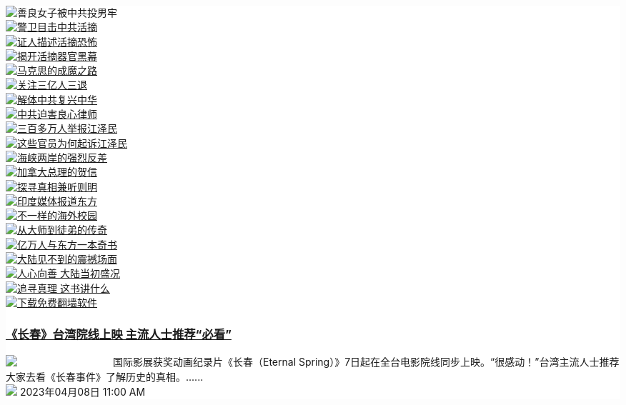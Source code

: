 <img width="130" src="https://raw.githubusercontent.com/1992513/djy/master/gb/130/shang-lnz.jpg" title="善良女子被中共投男牢"  alt="善良女子被中共投男牢"></a><br><a href="https://github.com/1992513/djy/blob/master/gb/16/3/16/n4663449.md?dfh#1" target="_blank"><img width="130" src="https://raw.githubusercontent.com/1992513/djy/master/gb/130/huo-z3.jpg" title="警卫目击中共活摘"  alt="警卫目击中共活摘"></a><br><a href="https://github.com/1992513/djy/blob/master/gb/16/8/7/n8177641.md?dfh#1" target="_blank"><img width="130" src="https://raw.githubusercontent.com/1992513/djy/master/gb/130/huo-z4.jpg" title="证人描述活摘恐怖"  alt="证人描述活摘恐怖"></a><br><a href="https://github.com/1992513/djy/blob/master/gb/10/4/19/n2881569.md?dfh#1" target="_blank"><img width="130" src="https://raw.githubusercontent.com/1992513/djy/master/gb/130/huo-z1.jpg" title="揭开活摘器官黑幕"  alt="揭开活摘器官黑幕"></a><br><a href="https://github.com/1992513/djy/blob/master/gb/10/11/7/n3077476.md?dfh#1" target="_blank"><img width="130" src="https://raw.githubusercontent.com/1992513/djy/master/gb/130/ma-ks.jpg" title="马克思的成魔之路"  alt="马克思的成魔之路"></a><br><a href="https://github.com/1992513/djy/blob/master/gb/18/5/10/n10381511.md?dfh#1" target="_blank"><img width="130" src="https://raw.githubusercontent.com/1992513/djy/master/gb/130/st1.jpg" title="关注三亿人三退"  alt="关注三亿人三退"></a><br><a href="https://github.com/1992513/djy/blob/master/gb/18/3/21/n10237682.md?dfh#1" target="_blank"><img width="130" src="https://raw.githubusercontent.com/1992513/djy/master/gb/130/jie-t.jpg" title="解体中共复兴中华"  alt="解体中共复兴中华"></a><br><a href="https://github.com/1992513/djy/blob/master/gb/9/2/9/n2422991.md?dfh#1" target="_blank"><img width="130" src="https://raw.githubusercontent.com/1992513/djy/master/gb/130/gao-zs.jpg" title="中共迫害良心律师"  alt="中共迫害良心律师"></a><br><a href="https://github.com/1992513/djy/blob/master/gb/18/12/9/n10900044.md?dfh#1" target="_blank"><img width="130" src="https://raw.githubusercontent.com/1992513/djy/master/gb/130/sj1.jpg" title="三百多万人举报江泽民"  alt="三百多万人举报江泽民"></a><br><a href="https://github.com/1992513/djy/blob/master/gb/18/8/28/n10672014.md?dfh#1" target="_blank"><img width="130" src="https://raw.githubusercontent.com/1992513/djy/master/gb/130/sj2.jpg" title="这些官员为何起诉江泽民"  alt="这些官员为何起诉江泽民"></a><br><a href="https://github.com/1992513/djy/blob/master/gb/8/12/18/n2367165.md?dfh#1" target="_blank"><img width="130" src="https://raw.githubusercontent.com/1992513/djy/master/gb/130/liangan.jpg" title="海峡两岸的强烈反差"  alt="海峡两岸的强烈反差"></a><br><a href="https://github.com/1992513/djy/blob/master/gb/15/12/10/n4593139.md?dfh#1" target="_blank"><img width="130" src="https://raw.githubusercontent.com/1992513/djy/master/gb/130/jia-ndzl.jpg" title="加拿大总理的贺信"  alt="加拿大总理的贺信"></a><br><a href="https://github.com/1992513/djy/blob/master/gb/11/6/17/n3289382.md?dfh#1" target="_blank"><img width="130" src="https://raw.githubusercontent.com/1992513/djy/master/gb/130/xiao-wd.jpg" title="探寻真相兼听则明"  alt="探寻真相兼听则明"></a><br><a href="https://github.com/1992513/djy/blob/master/gb/18/10/27/n10812623.md?dfh#1" target="_blank"><img width="130" src="https://raw.githubusercontent.com/1992513/djy/master/gb/130/yindu.jpg" title="印度媒体报道东方"  alt="印度媒体报道东方"></a><br><a href="https://github.com/1992513/djy/blob/master/gb/18/6/9/n10469652.md?dfh#1" target="_blank"><img width="130" src="https://raw.githubusercontent.com/1992513/djy/master/gb/130/xie-j.jpg" title="不一样的海外校园"  alt="不一样的海外校园"></a><br><a href="https://github.com/1992513/djy/blob/master/gb/7/4/5/n1669415.md?dfh#1" target="_blank"><img width="130" src="https://raw.githubusercontent.com/1992513/djy/master/gb/130/li-up.jpg" title="从大师到徒弟的传奇"  alt="从大师到徒弟的传奇"></a><br><a href="https://github.com/1992513/djy/blob/master/gb/17/5/26/n9191512.md?dfh#1" target="_blank"><img width="130" src="https://raw.githubusercontent.com/1992513/djy/master/gb/130/zfl2.jpg" title="亿万人与东方一本奇书"  alt="亿万人与东方一本奇书"></a><br><a href="https://github.com/1992513/djy/blob/master/gb/13/11/27/n4020290.md?dfh#1" target="_blank"><img width="130" src="https://raw.githubusercontent.com/1992513/djy/master/gb/130/zhen-h.jpg" title="大陆见不到的震撼场面"  alt="大陆见不到的震撼场面"></a><br><a href="https://github.com/1992513/djy/blob/master/gb/15/7/17/n4482910.md?dfh#1" target="_blank"><img width="130" src="https://raw.githubusercontent.com/1992513/djy/master/gb/130/dalu-sk.jpg" title="人心向善 大陆当初盛况"  alt="人心向善 大陆当初盛况"></a><br><a href="https://github.com/1992513/djy/blob/master/gb/19/1/5/n10955468.md?dfh#1" target="_blank"><img width="130" src="https://raw.githubusercontent.com/1992513/djy/master/gb/130/zfl1.jpg" title="追寻真理 这书讲什么"  alt="追寻真理 这书讲什么"></a><br><a href="https://github.com/1992513/www/blob/master/README.md?dfh#1" target="_blank"><img width="130" src="https://raw.githubusercontent.com/1992513/djy/master/gb/130/fq1.jpg" title="下载免费翻墙软件"  alt="下载免费翻墙软件"></a><br></td></tr>
<tr><td width="742"><h3><a href="https://github.com/1992513/djy/blob/master/gb/23/4/7/n13967751.md#1" target="_blank">《长春》台湾院线上映 主流人士推荐“必看”</a><br></h3><a href="https://github.com/1992513/djy/blob/master/gb/23/4/7/n13967751.md#1" target="_blank"><img width="150" src="https://i.epochtimes.com/assets/uploads/2023/04/id13967759-2304071607272378-150x120.jpg" align ="left"></a>国际影展获奖动画纪录片《长春（Eternal Spring）》7日起在全台电影院线同步上映。“很感动！”台湾主流人士推荐大家去看《长春事件》了解历史的真相。......<br><img align="bottom" src="https://www.epochtimes.com/assets/themes/djy/images/time.gif"> 2023年04月08日 11:00 AM							</td></tr>